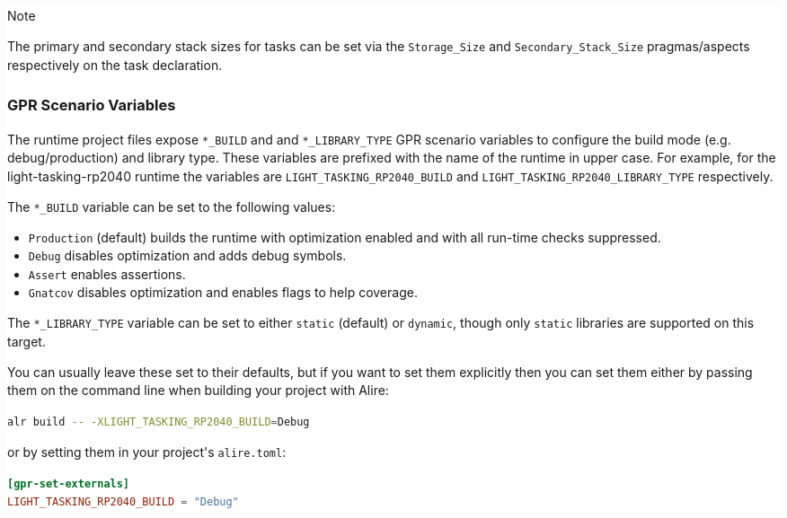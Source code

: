 >[!NOTE]
> The primary and secondary stack sizes for tasks can be set via the
> `Storage_Size` and `Secondary_Stack_Size` pragmas/aspects respectively on the
> task declaration.
>
>

### GPR Scenario Variables

The runtime project files expose `*_BUILD` and and `*_LIBRARY_TYPE` GPR
scenario variables to configure the build mode (e.g. debug/production) and
library type. These variables are prefixed with the name of the runtime in
upper case. For example, for the light-tasking-rp2040 runtime the variables
are `LIGHT_TASKING_RP2040_BUILD` and `LIGHT_TASKING_RP2040_LIBRARY_TYPE`
respectively.

The `*_BUILD` variable can be set to the following values:
* `Production` (default) builds the runtime with optimization enabled and with
  all run-time checks suppressed.
* `Debug` disables optimization and adds debug symbols.
* `Assert` enables assertions.
* `Gnatcov` disables optimization and enables flags to help coverage.

The `*_LIBRARY_TYPE` variable can be set to either `static` (default) or
`dynamic`, though only `static` libraries are supported on this target.

You can usually leave these set to their defaults, but if you want to set them
explicitly then you can set them either by passing them on the command line
when building your project with Alire:
```sh
alr build -- -XLIGHT_TASKING_RP2040_BUILD=Debug
```

or by setting them in your project's `alire.toml`:
```toml
[gpr-set-externals]
LIGHT_TASKING_RP2040_BUILD = "Debug"
```